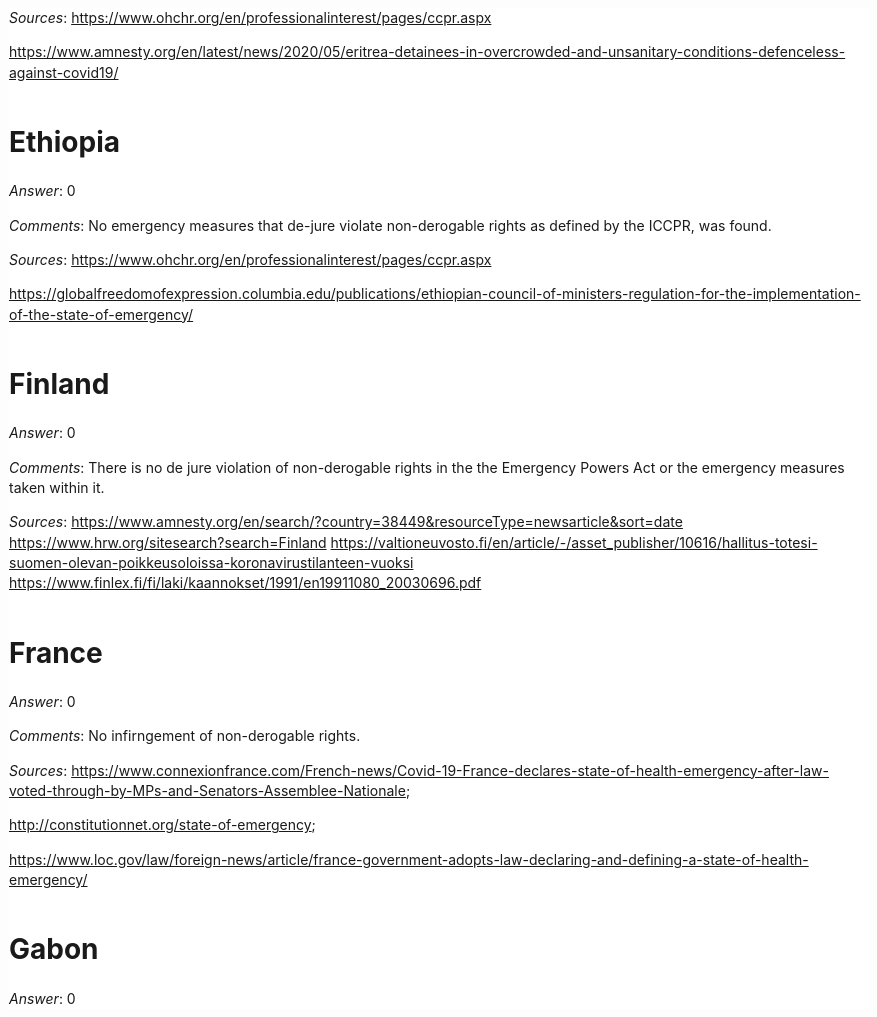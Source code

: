 *Sources*:
 https://www.ohchr.org/en/professionalinterest/pages/ccpr.aspx

https://www.amnesty.org/en/latest/news/2020/05/eritrea-detainees-in-overcrowded-and-unsanitary-conditions-defenceless-against-covid19/



# Ethiopia 
*Answer*: 0 

*Comments*:
 No emergency measures that de-jure violate non-derogable rights as defined by the ICCPR, was found. 

*Sources*:
 https://www.ohchr.org/en/professionalinterest/pages/ccpr.aspx

https://globalfreedomofexpression.columbia.edu/publications/ethiopian-council-of-ministers-regulation-for-the-implementation-of-the-state-of-emergency/



# Finland 
*Answer*: 0 

*Comments*:
 There is no de jure violation of non-derogable rights in the the Emergency Powers Act or the emergency measures taken within it. 

*Sources*:
 https://www.amnesty.org/en/search/?country=38449&resourceType=newsarticle&sort=date
https://www.hrw.org/sitesearch?search=Finland
https://valtioneuvosto.fi/en/article/-/asset_publisher/10616/hallitus-totesi-suomen-olevan-poikkeusoloissa-koronavirustilanteen-vuoksi
https://www.finlex.fi/fi/laki/kaannokset/1991/en19911080_20030696.pdf



# France 
*Answer*: 0 

*Comments*:
 No infirngement of non-derogable rights. 

*Sources*:
 https://www.connexionfrance.com/French-news/Covid-19-France-declares-state-of-health-emergency-after-law-voted-through-by-MPs-and-Senators-Assemblee-Nationale;

http://constitutionnet.org/state-of-emergency;

https://www.loc.gov/law/foreign-news/article/france-government-adopts-law-declaring-and-defining-a-state-of-health-emergency/



# Gabon 
*Answer*: 0 
